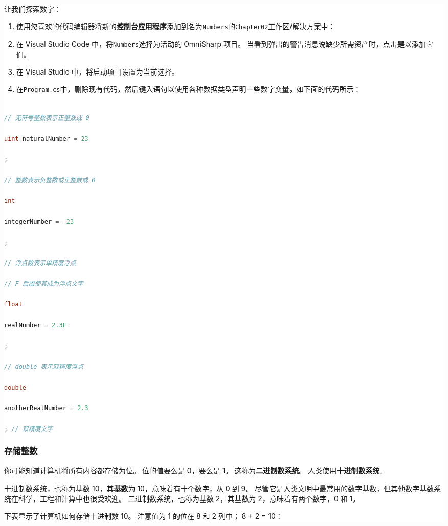 让我们探索数字：

1.  使用您喜欢的代码编辑器将新的**控制台应用程序**添加到名为`Numbers`的`Chapter02`工作区/解决方案中：

1.  在 Visual Studio Code 中，将`Numbers`选择为活动的 OmniSharp 项目。 当看到弹出的警告消息说缺少所需资产时，点击**是**以添加它们。

1.  在 Visual Studio 中，将启动项目设置为当前选择。

1.  在`Program.cs`中，删除现有代码，然后键入语句以使用各种数据类型声明一些数字变量，如下面的代码所示：

```cs

// 无符号整数表示正整数或 0

uint naturalNumber = 23

;

// 整数表示负整数或正整数或 0

int

integerNumber = -23

;

// 浮点数表示单精度浮点

// F 后缀使其成为浮点文字

float

realNumber = 2.3F

;

// double 表示双精度浮点

double

anotherRealNumber = 2.3

; // 双精度文字

```

### 存储整数

你可能知道计算机将所有内容都存储为位。 位的值要么是 0，要么是 1。 这称为**二进制数系统**。 人类使用**十进制数系统**。

十进制数系统，也称为基数 10，其**基数**为 10，意味着有十个数字，从 0 到 9。 尽管它是人类文明中最常用的数字基数，但其他数字基数系统在科学，工程和计算中也很受欢迎。 二进制数系统，也称为基数 2，其基数为 2，意味着有两个数字，0 和 1。

下表显示了计算机如何存储十进制数 10。 注意值为 1 的位在 8 和 2 列中； 8 + 2 = 10：
